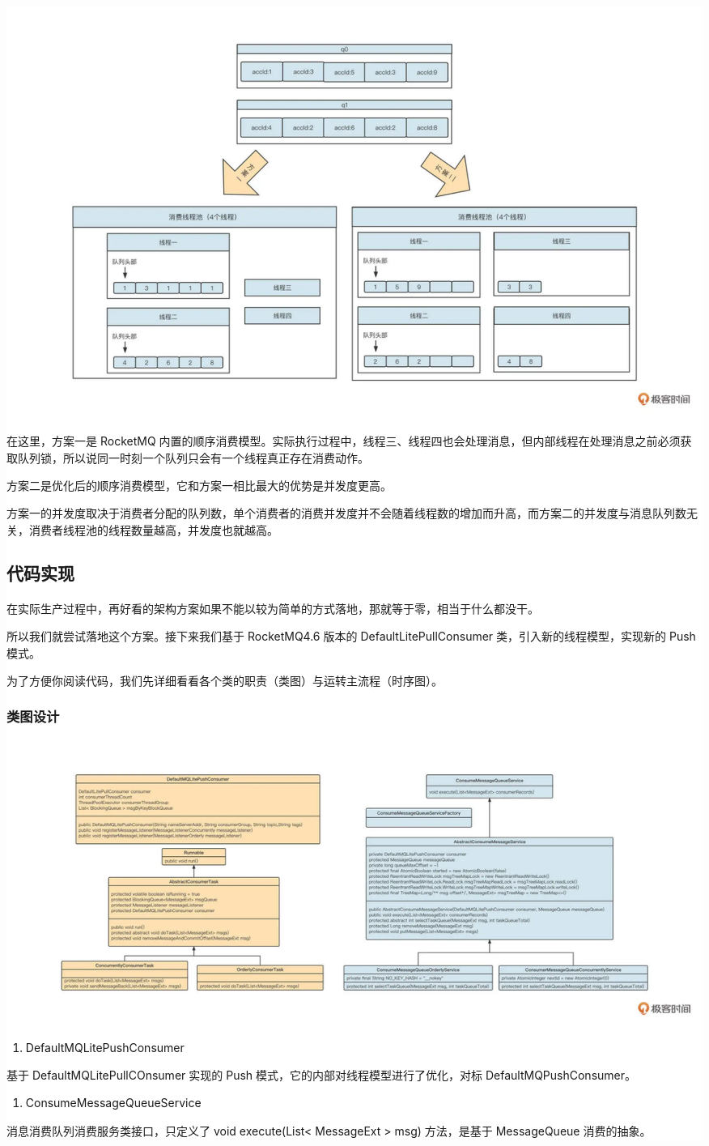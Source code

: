 <p><img alt="" src="assets/384003e610539cf1f7cc0e7334d0c463-20220924201014-ws76cjf.jpg"/></p>
<p>在这里，方案一是 RocketMQ 内置的顺序消费模型。实际执行过程中，线程三、线程四也会处理消息，但内部线程在处理消息之前必须获取队列锁，所以说同一时刻一个队列只会有一个线程真正存在消费动作。</p>
<p>方案二是优化后的顺序消费模型，它和方案一相比最大的优势是并发度更高。</p>
<p>方案一的并发度取决于消费者分配的队列数，单个消费者的消费并发度并不会随着线程数的增加而升高，而方案二的并发度与消息队列数无关，消费者线程池的线程数量越高，并发度也就越高。</p>
<h2 id="代码实现">代码实现</h2>
<p>在实际生产过程中，再好看的架构方案如果不能以较为简单的方式落地，那就等于零，相当于什么都没干。</p>
<p>所以我们就尝试落地这个方案。接下来我们基于 RocketMQ4.6 版本的 DefaultLitePullConsumer 类，引入新的线程模型，实现新的 Push 模式。</p>
<p>为了方便你阅读代码，我们先详细看看各个类的职责（类图）与运转主流程（时序图）。</p>
<h3 id="类图设计">类图设计</h3>
<p><img alt="" src="assets/c469fabd860ff2eff3c3a117e764e394-20220924201014-505dg56.jpg"/></p>
<ol>
<li>DefaultMQLitePushConsumer</li>
</ol>
<p>基于 DefaultMQLitePullCOnsumer 实现的 Push 模式，它的内部对线程模型进行了优化，对标 DefaultMQPushConsumer。</p>
<ol>
<li>ConsumeMessageQueueService</li>
</ol>
<p>消息消费队列消费服务类接口，只定义了 void execute(List&lt; MessageExt &gt; msg) 方法，是基于 MessageQueue 消费的抽象。</p>
<ol>